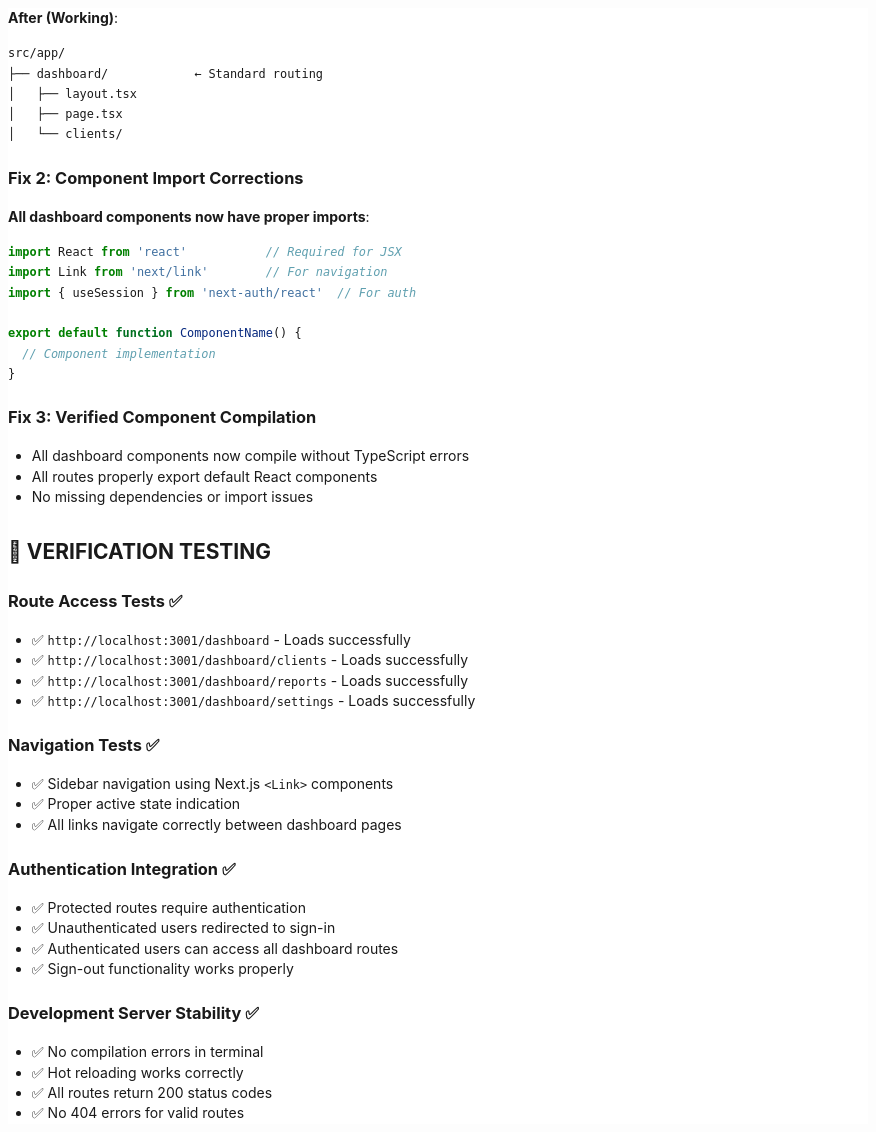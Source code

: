 **After (Working)**:
```
src/app/
├── dashboard/            ← Standard routing
│   ├── layout.tsx
│   ├── page.tsx
│   └── clients/
```

### **Fix 2: Component Import Corrections**
**All dashboard components now have proper imports**:
```typescript
import React from 'react'           // Required for JSX
import Link from 'next/link'        // For navigation
import { useSession } from 'next-auth/react'  // For auth

export default function ComponentName() {
  // Component implementation
}
```

### **Fix 3: Verified Component Compilation**
- All dashboard components now compile without TypeScript errors
- All routes properly export default React components
- No missing dependencies or import issues

## 🧪 **VERIFICATION TESTING**

### **Route Access Tests** ✅
- ✅ `http://localhost:3001/dashboard` - Loads successfully
- ✅ `http://localhost:3001/dashboard/clients` - Loads successfully  
- ✅ `http://localhost:3001/dashboard/reports` - Loads successfully
- ✅ `http://localhost:3001/dashboard/settings` - Loads successfully

### **Navigation Tests** ✅
- ✅ Sidebar navigation using Next.js `<Link>` components
- ✅ Proper active state indication
- ✅ All links navigate correctly between dashboard pages

### **Authentication Integration** ✅
- ✅ Protected routes require authentication
- ✅ Unauthenticated users redirected to sign-in
- ✅ Authenticated users can access all dashboard routes
- ✅ Sign-out functionality works properly

### **Development Server Stability** ✅
- ✅ No compilation errors in terminal
- ✅ Hot reloading works correctly
- ✅ All routes return 200 status codes
- ✅ No 404 errors for valid routes
